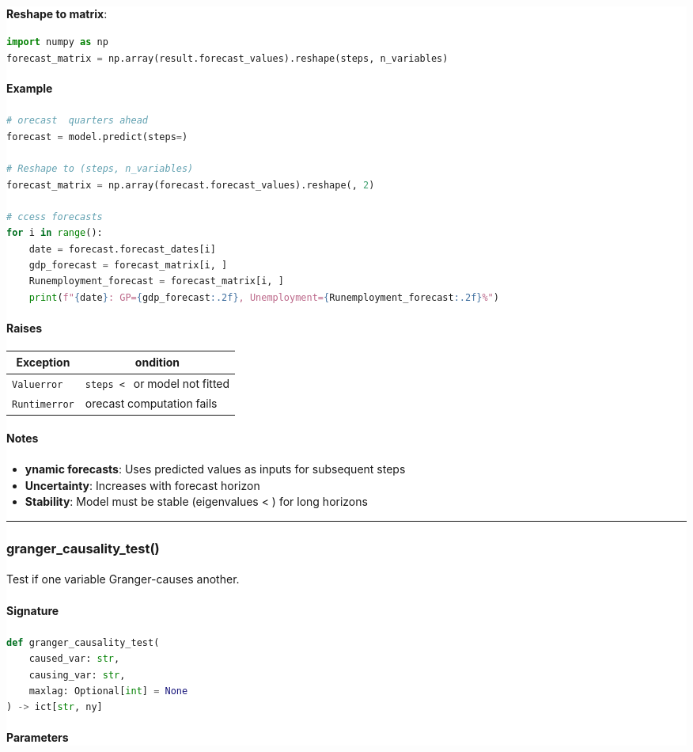**Reshape to matrix**:
```python
import numpy as np
forecast_matrix = np.array(result.forecast_values).reshape(steps, n_variables)
```

#### Example

```python
# orecast  quarters ahead
forecast = model.predict(steps=)

# Reshape to (steps, n_variables)
forecast_matrix = np.array(forecast.forecast_values).reshape(, 2)

# ccess forecasts
for i in range():
    date = forecast.forecast_dates[i]
    gdp_forecast = forecast_matrix[i, ]
    Runemployment_forecast = forecast_matrix[i, ]
    print(f"{date}: GP={gdp_forecast:.2f}, Unemployment={Runemployment_forecast:.2f}%")
```

#### Raises

| Exception | ondition |
|-----------|-----------|
| `Valuerror` | `steps < ` or model not fitted |
| `Runtimerror` | orecast computation fails |

#### Notes

- **ynamic forecasts**: Uses predicted values as inputs for subsequent steps
- **Uncertainty**: Increases with forecast horizon
- **Stability**: Model must be stable (eigenvalues < ) for long horizons

---

### granger_causality_test()

Test if one variable Granger-causes another.

#### Signature

```python
def granger_causality_test(
    caused_var: str,
    causing_var: str,
    maxlag: Optional[int] = None
) -> ict[str, ny]
```

#### Parameters
